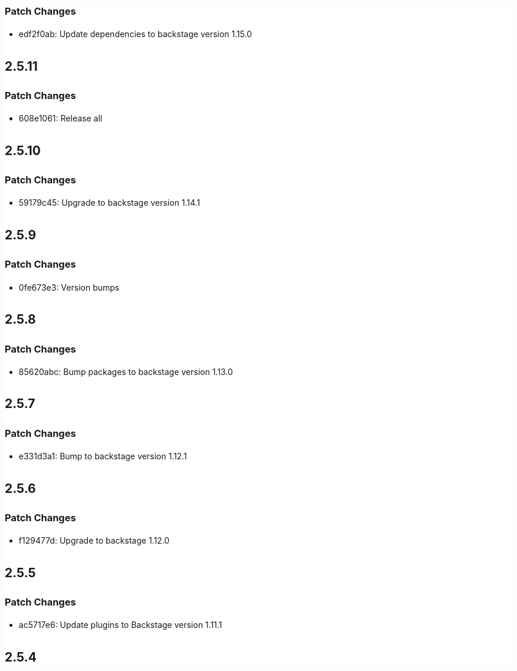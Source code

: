 ### Patch Changes

- edf2f0ab: Update dependencies to backstage version 1.15.0

## 2.5.11

### Patch Changes

- 608e1061: Release all

## 2.5.10

### Patch Changes

- 59179c45: Upgrade to backstage version 1.14.1

## 2.5.9

### Patch Changes

- 0fe673e3: Version bumps

## 2.5.8

### Patch Changes

- 85620abc: Bump packages to backstage version 1.13.0

## 2.5.7

### Patch Changes

- e331d3a1: Bump to backstage version 1.12.1

## 2.5.6

### Patch Changes

- f129477d: Upgrade to backstage 1.12.0

## 2.5.5

### Patch Changes

- ac5717e6: Update plugins to Backstage version 1.11.1

## 2.5.4
